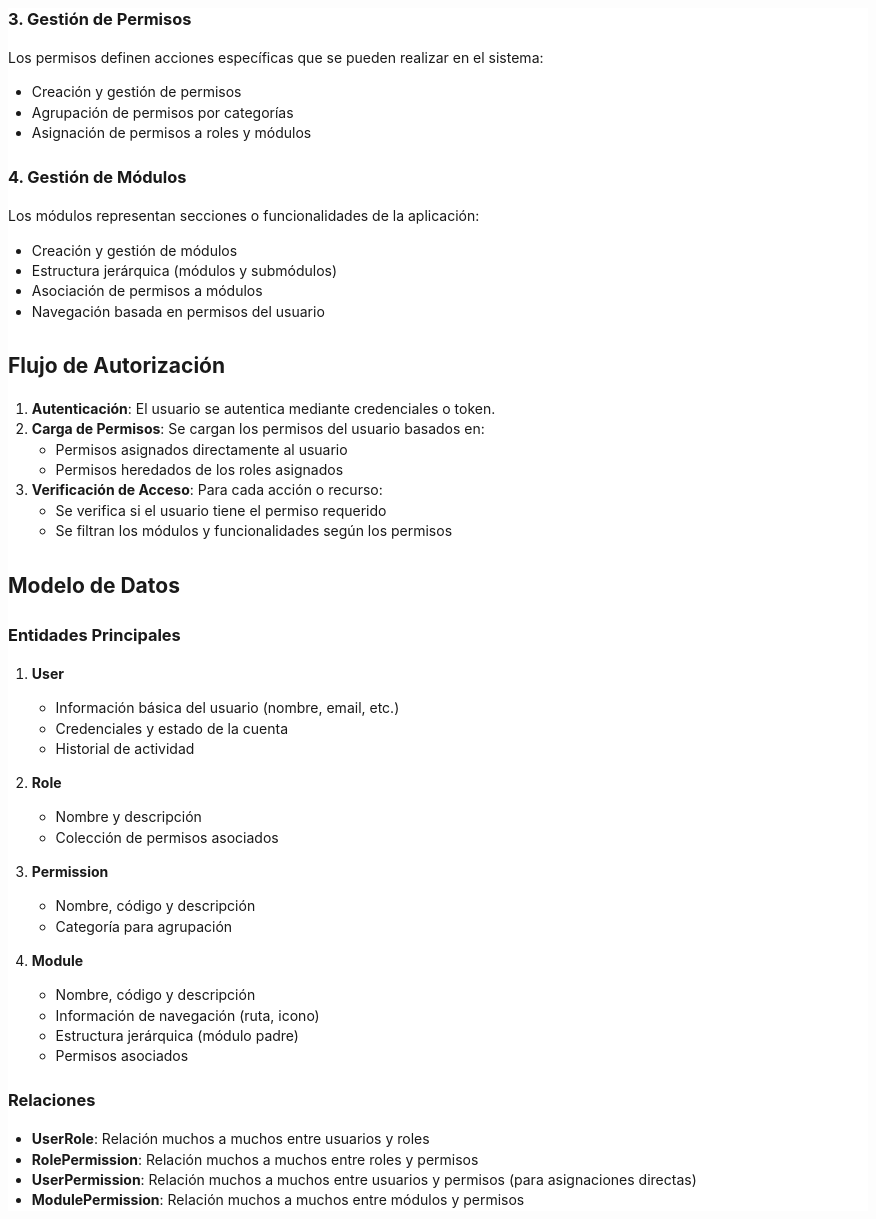 ### 3. Gestión de Permisos

Los permisos definen acciones específicas que se pueden realizar en el sistema:

- Creación y gestión de permisos
- Agrupación de permisos por categorías
- Asignación de permisos a roles y módulos

### 4. Gestión de Módulos

Los módulos representan secciones o funcionalidades de la aplicación:

- Creación y gestión de módulos
- Estructura jerárquica (módulos y submódulos)
- Asociación de permisos a módulos
- Navegación basada en permisos del usuario

## Flujo de Autorización

1. **Autenticación**: El usuario se autentica mediante credenciales o token.
2. **Carga de Permisos**: Se cargan los permisos del usuario basados en:
   - Permisos asignados directamente al usuario
   - Permisos heredados de los roles asignados
3. **Verificación de Acceso**: Para cada acción o recurso:
   - Se verifica si el usuario tiene el permiso requerido
   - Se filtran los módulos y funcionalidades según los permisos

## Modelo de Datos

### Entidades Principales

1. **User**
   - Información básica del usuario (nombre, email, etc.)
   - Credenciales y estado de la cuenta
   - Historial de actividad

2. **Role**
   - Nombre y descripción
   - Colección de permisos asociados

3. **Permission**
   - Nombre, código y descripción
   - Categoría para agrupación

4. **Module**
   - Nombre, código y descripción
   - Información de navegación (ruta, icono)
   - Estructura jerárquica (módulo padre)
   - Permisos asociados

### Relaciones

- **UserRole**: Relación muchos a muchos entre usuarios y roles
- **RolePermission**: Relación muchos a muchos entre roles y permisos
- **UserPermission**: Relación muchos a muchos entre usuarios y permisos (para asignaciones directas)
- **ModulePermission**: Relación muchos a muchos entre módulos y permisos
